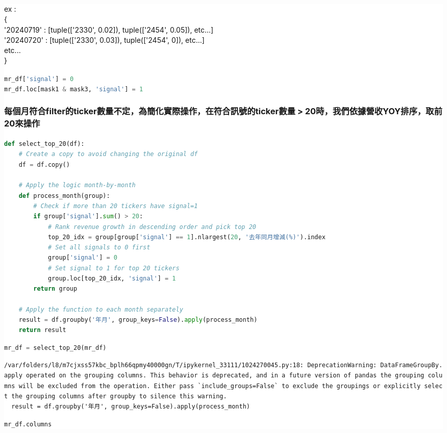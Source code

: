 ex :  
{  
    '20240719' : [tuple(['2330', 0.02]), tuple(['2454', 0.05]), etc...]  
    '20240720' : [tuple(['2330', 0.03]), tuple(['2454', 0]), etc...]  
    etc...  
}  


```python
mr_df['signal'] = 0
mr_df.loc[mask1 & mask3, 'signal'] = 1
```

### 每個月符合filter的ticker數量不定，為簡化實際操作，在符合訊號的ticker數量 > 20時，我們依據營收YOY排序，取前20來操作


```python
def select_top_20(df):
    # Create a copy to avoid changing the original df
    df = df.copy()

    # Apply the logic month-by-month
    def process_month(group):
        # Check if more than 20 tickers have signal=1
        if group['signal'].sum() > 20:
            # Rank revenue growth in descending order and pick top 20
            top_20_idx = group[group['signal'] == 1].nlargest(20, '去年同月增減(%)').index
            # Set all signals to 0 first
            group['signal'] = 0
            # Set signal to 1 for top 20 tickers
            group.loc[top_20_idx, 'signal'] = 1
        return group

    # Apply the function to each month separately
    result = df.groupby('年月', group_keys=False).apply(process_month)
    return result
```


```python
mr_df = select_top_20(mr_df)
```

    /var/folders/l8/m7cjxss57kbc_bplh66qpmy40000gn/T/ipykernel_33111/1024270045.py:18: DeprecationWarning: DataFrameGroupBy.apply operated on the grouping columns. This behavior is deprecated, and in a future version of pandas the grouping columns will be excluded from the operation. Either pass `include_groups=False` to exclude the groupings or explicitly select the grouping columns after groupby to silence this warning.
      result = df.groupby('年月', group_keys=False).apply(process_month)



```python
mr_df.columns
```
